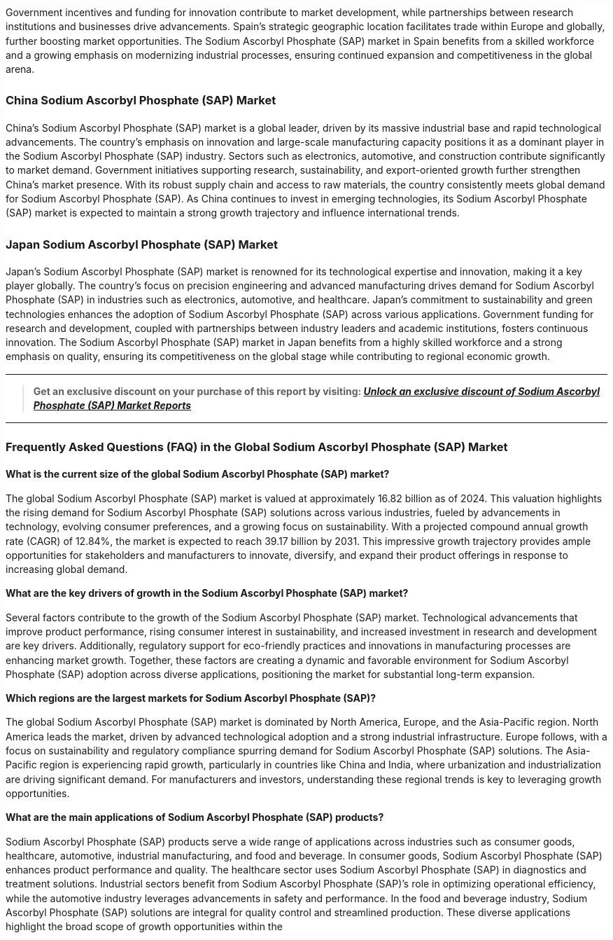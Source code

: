 Government incentives and funding for innovation contribute to market development, while partnerships between research institutions and businesses drive advancements. Spain&rsquo;s strategic geographic location facilitates trade within Europe and globally, further boosting market opportunities. The Sodium Ascorbyl Phosphate (SAP) market in Spain benefits from a skilled workforce and a growing emphasis on modernizing industrial processes, ensuring continued expansion and competitiveness in the global arena.</p><h3>China Sodium Ascorbyl Phosphate (SAP) Market</h3><p>China&rsquo;s Sodium Ascorbyl Phosphate (SAP) market is a global leader, driven by its massive industrial base and rapid technological advancements. The country&rsquo;s emphasis on innovation and large-scale manufacturing capacity positions it as a dominant player in the Sodium Ascorbyl Phosphate (SAP) industry. Sectors such as electronics, automotive, and construction contribute significantly to market demand. Government initiatives supporting research, sustainability, and export-oriented growth further strengthen China&rsquo;s market presence. With its robust supply chain and access to raw materials, the country consistently meets global demand for Sodium Ascorbyl Phosphate (SAP). As China continues to invest in emerging technologies, its Sodium Ascorbyl Phosphate (SAP) market is expected to maintain a strong growth trajectory and influence international trends.</p><h3>Japan Sodium Ascorbyl Phosphate (SAP) Market</h3><p>Japan&rsquo;s Sodium Ascorbyl Phosphate (SAP) market is renowned for its technological expertise and innovation, making it a key player globally. The country&rsquo;s focus on precision engineering and advanced manufacturing drives demand for Sodium Ascorbyl Phosphate (SAP) in industries such as electronics, automotive, and healthcare. Japan&rsquo;s commitment to sustainability and green technologies enhances the adoption of Sodium Ascorbyl Phosphate (SAP) across various applications. Government funding for research and development, coupled with partnerships between industry leaders and academic institutions, fosters continuous innovation. The Sodium Ascorbyl Phosphate (SAP) market in Japan benefits from a highly skilled workforce and a strong emphasis on quality, ensuring its competitiveness on the global stage while contributing to regional economic growth.</p><hr /><blockquote><p><strong>Get an exclusive discount on your purchase of this report by visiting: <em><a href="://marketresearchpulse.com/ask-for-discount/11374?utm_source=Github&amp;utm_medium=0117">Unlock an exclusive discount of Sodium Ascorbyl Phosphate (SAP) Market Reports</a></em>&nbsp;</strong></p></blockquote><hr /><h3>Frequently Asked Questions (FAQ) in the Global Sodium Ascorbyl Phosphate (SAP) Market</h3><p><strong>What is the current size of the global Sodium Ascorbyl Phosphate (SAP) market?</strong></p><p>The global Sodium Ascorbyl Phosphate (SAP) market is valued at approximately 16.82 billion as of 2024. This valuation highlights the rising demand for Sodium Ascorbyl Phosphate (SAP) solutions across various industries, fueled by advancements in technology, evolving consumer preferences, and a growing focus on sustainability. With a projected compound annual growth rate (CAGR) of 12.84%, the market is expected to reach 39.17 billion by 2031. This impressive growth trajectory provides ample opportunities for stakeholders and manufacturers to innovate, diversify, and expand their product offerings in response to increasing global demand.</p><p><strong>What are the key drivers of growth in the Sodium Ascorbyl Phosphate (SAP) market?</strong></p><p>Several factors contribute to the growth of the Sodium Ascorbyl Phosphate (SAP) market. Technological advancements that improve product performance, rising consumer interest in sustainability, and increased investment in research and development are key drivers. Additionally, regulatory support for eco-friendly practices and innovations in manufacturing processes are enhancing market growth. Together, these factors are creating a dynamic and favorable environment for Sodium Ascorbyl Phosphate (SAP) adoption across diverse applications, positioning the market for substantial long-term expansion.</p><p><strong>Which regions are the largest markets for Sodium Ascorbyl Phosphate (SAP)?</strong></p><p>The global Sodium Ascorbyl Phosphate (SAP) market is dominated by North America, Europe, and the Asia-Pacific region. North America leads the market, driven by advanced technological adoption and a strong industrial infrastructure. Europe follows, with a focus on sustainability and regulatory compliance spurring demand for Sodium Ascorbyl Phosphate (SAP) solutions. The Asia-Pacific region is experiencing rapid growth, particularly in countries like China and India, where urbanization and industrialization are driving significant demand. For manufacturers and investors, understanding these regional trends is key to leveraging growth opportunities.</p><p><strong>What are the main applications of Sodium Ascorbyl Phosphate (SAP) products?</strong></p><p>Sodium Ascorbyl Phosphate (SAP) products serve a wide range of applications across industries such as consumer goods, healthcare, automotive, industrial manufacturing, and food and beverage. In consumer goods, Sodium Ascorbyl Phosphate (SAP) enhances product performance and quality. The healthcare sector uses Sodium Ascorbyl Phosphate (SAP) in diagnostics and treatment solutions. Industrial sectors benefit from Sodium Ascorbyl Phosphate (SAP)&rsquo;s role in optimizing operational efficiency, while the automotive industry leverages advancements in safety and performance. In the food and beverage industry, Sodium Ascorbyl Phosphate (SAP) solutions are integral for quality control and streamlined production. These diverse applications highlight the broad scope of growth opportunities within the